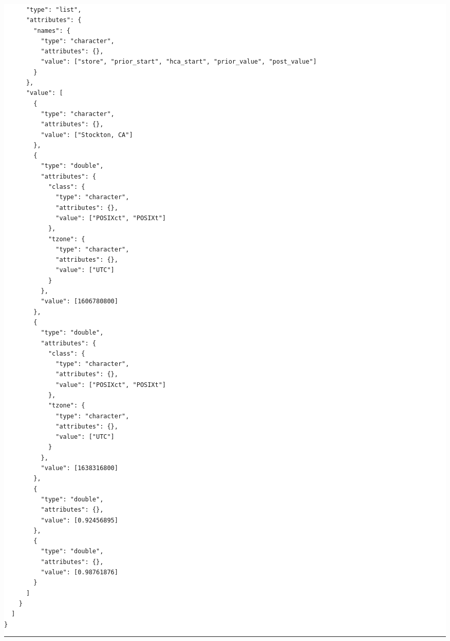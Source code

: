           "type": "list",
          "attributes": {
            "names": {
              "type": "character",
              "attributes": {},
              "value": ["store", "prior_start", "hca_start", "prior_value", "post_value"]
            }
          },
          "value": [
            {
              "type": "character",
              "attributes": {},
              "value": ["Stockton, CA"]
            },
            {
              "type": "double",
              "attributes": {
                "class": {
                  "type": "character",
                  "attributes": {},
                  "value": ["POSIXct", "POSIXt"]
                },
                "tzone": {
                  "type": "character",
                  "attributes": {},
                  "value": ["UTC"]
                }
              },
              "value": [1606780800]
            },
            {
              "type": "double",
              "attributes": {
                "class": {
                  "type": "character",
                  "attributes": {},
                  "value": ["POSIXct", "POSIXt"]
                },
                "tzone": {
                  "type": "character",
                  "attributes": {},
                  "value": ["UTC"]
                }
              },
              "value": [1638316800]
            },
            {
              "type": "double",
              "attributes": {},
              "value": [0.92456895]
            },
            {
              "type": "double",
              "attributes": {},
              "value": [0.98761876]
            }
          ]
        }
      ]
    }

---